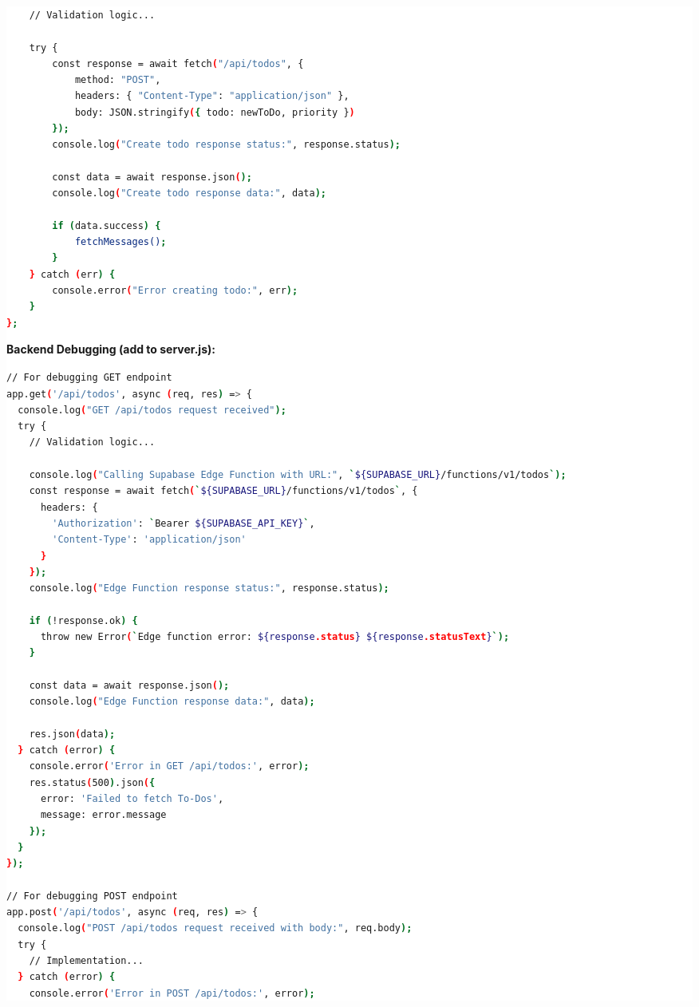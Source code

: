 ``` bash
    // Validation logic...
    
    try {
        const response = await fetch("/api/todos", {
            method: "POST",
            headers: { "Content-Type": "application/json" },
            body: JSON.stringify({ todo: newToDo, priority })
        });
        console.log("Create todo response status:", response.status);

        const data = await response.json();
        console.log("Create todo response data:", data);
        
        if (data.success) {
            fetchMessages();
        }
    } catch (err) {
        console.error("Error creating todo:", err);
    }
};
```

**Backend Debugging (add to server.js):**

``` bash
// For debugging GET endpoint
app.get('/api/todos', async (req, res) => {
  console.log("GET /api/todos request received");
  try {
    // Validation logic...
    
    console.log("Calling Supabase Edge Function with URL:", `${SUPABASE_URL}/functions/v1/todos`);
    const response = await fetch(`${SUPABASE_URL}/functions/v1/todos`, {
      headers: {
        'Authorization': `Bearer ${SUPABASE_API_KEY}`,
        'Content-Type': 'application/json'
      }
    });
    console.log("Edge Function response status:", response.status);

    if (!response.ok) {
      throw new Error(`Edge function error: ${response.status} ${response.statusText}`);
    }

    const data = await response.json();
    console.log("Edge Function response data:", data);
    
    res.json(data);
  } catch (error) {
    console.error('Error in GET /api/todos:', error);
    res.status(500).json({ 
      error: 'Failed to fetch To-Dos',
      message: error.message
    });
  }
});

// For debugging POST endpoint
app.post('/api/todos', async (req, res) => {
  console.log("POST /api/todos request received with body:", req.body);
  try {
    // Implementation...
  } catch (error) {
    console.error('Error in POST /api/todos:', error);
```
